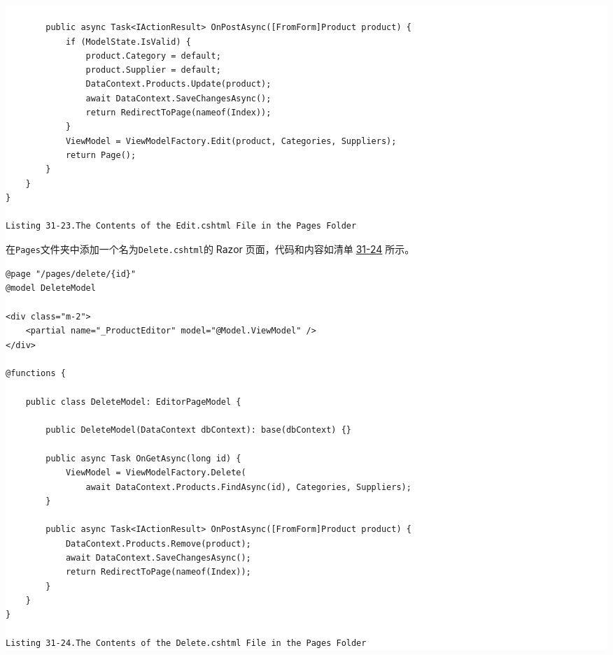 ```

        public async Task<IActionResult> OnPostAsync([FromForm]Product product) {
            if (ModelState.IsValid) {
                product.Category = default;
                product.Supplier = default;
                DataContext.Products.Update(product);
                await DataContext.SaveChangesAsync();
                return RedirectToPage(nameof(Index));
            }
            ViewModel = ViewModelFactory.Edit(product, Categories, Suppliers);
            return Page();
        }
    }
}

Listing 31-23.The Contents of the Edit.cshtml File in the Pages Folder

```

在`Pages`文件夹中添加一个名为`Delete.cshtml`的 Razor 页面，代码和内容如清单 [31-24](#PC27) 所示。

```
@page "/pages/delete/{id}"
@model DeleteModel

<div class="m-2">
    <partial name="_ProductEditor" model="@Model.ViewModel" />
</div>

@functions {

    public class DeleteModel: EditorPageModel {

        public DeleteModel(DataContext dbContext): base(dbContext) {}

        public async Task OnGetAsync(long id) {
            ViewModel = ViewModelFactory.Delete(
                await DataContext.Products.FindAsync(id), Categories, Suppliers);
        }

        public async Task<IActionResult> OnPostAsync([FromForm]Product product) {
            DataContext.Products.Remove(product);
            await DataContext.SaveChangesAsync();
            return RedirectToPage(nameof(Index));
        }
    }
}

Listing 31-24.The Contents of the Delete.cshtml File in the Pages Folder

```
